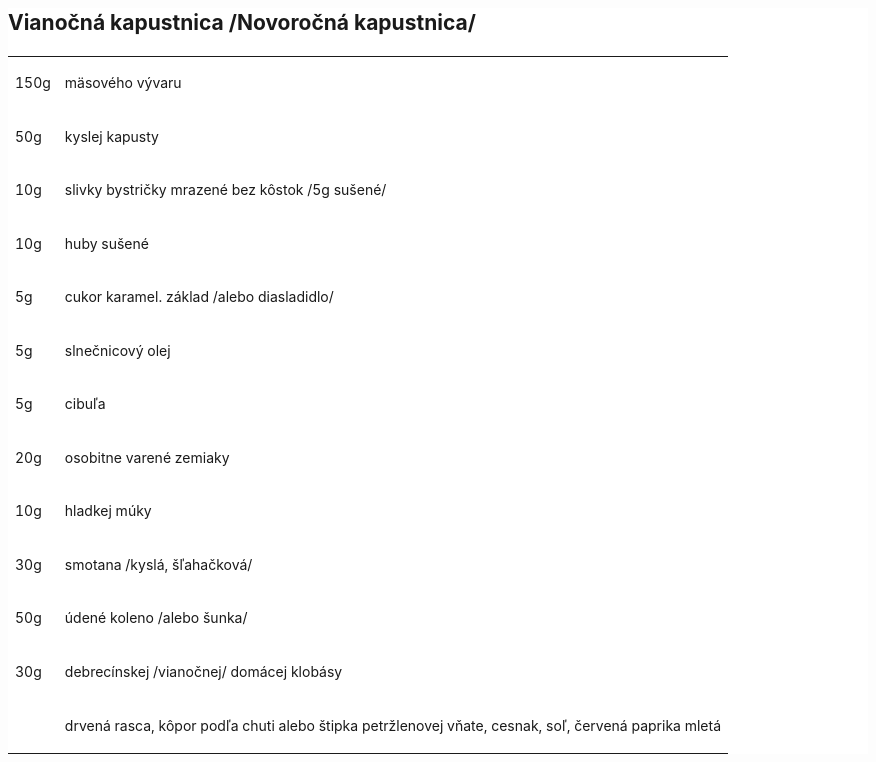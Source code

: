 <h2 id="kapustnica">Vianočná kapustnica /Novoročná kapustnica/</h2>
<table>
    <tr>
        <td><p>150g</p></td>
        <td><p>mäsového vývaru</p></td>
    </tr>
    <tr>
        <td><p>50g</p></td>
        <td><p>kyslej kapusty</p></td>
    </tr>
    <tr>
        <td><p>10g</p></td>
        <td><p>slivky bystričky mrazené bez kôstok /5g sušené/</p></td>
    </tr>
    <tr>
        <td><p>10g</p></td>
        <td><p>huby sušené</p></td>
    </tr>
    <tr>
        <td><p>5g</p></td>
        <td><p>cukor karamel. základ /alebo diasladidlo/</p></td>
    </tr>
    <tr>
        <td><p>5g</p></td>
        <td><p>slnečnicový olej</p></td>
    </tr>
    <tr>
        <td><p>5g</p></td>
        <td><p>cibuľa</p></td>
    </tr>
    <tr>
        <td><p>20g</p></td>
        <td><p>osobitne varené zemiaky</p></td>
    </tr>
    <tr>
        <td><p>10g</p></td>
        <td><p>hladkej múky</p></td>
    </tr>
    <tr>
        <td><p>30g</p></td>
        <td><p>smotana /kyslá, šľahačková/</p></td>
    </tr>
    <tr>
        <td><p>50g</p></td>
        <td><p>údené koleno /alebo šunka/</p></td>
    </tr>
    <tr>
        <td><p>30g</p></td>
        <td><p>debrecínskej /vianočnej/ domácej klobásy</p></td>
    </tr>
    <tr>
        <td></td>
        <td><p>drvená rasca, kôpor podľa chuti alebo štipka petržlenovej vňate, cesnak, soľ, červená paprika mletá</p>
        </td>
    </tr>
</table>
